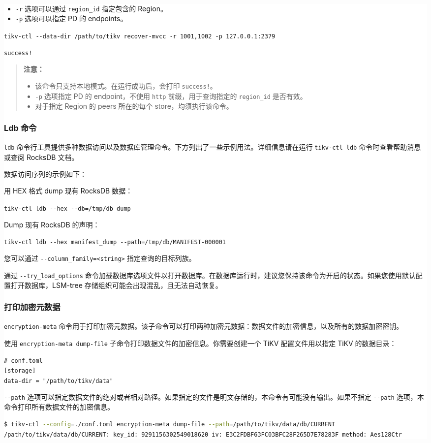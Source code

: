 - `-r` 选项可以通过 `region_id` 指定包含的 Region。
- `-p` 选项可以指定 PD 的 endpoints。


```shell
tikv-ctl --data-dir /path/to/tikv recover-mvcc -r 1001,1002 -p 127.0.0.1:2379
```

```
success!
```

> **注意：**
>
> - 该命令只支持本地模式。在运行成功后，会打印 `success!`。
> - `-p` 选项指定 PD 的 endpoint，不使用 `http` 前缀，用于查询指定的 `region_id` 是否有效。
> - 对于指定 Region 的 peers 所在的每个 store，均须执行该命令。

### Ldb 命令

`ldb` 命令行工具提供多种数据访问以及数据库管理命令。下方列出了一些示例用法。详细信息请在运行 `tikv-ctl ldb` 命令时查看帮助消息或查阅 RocksDB 文档。

数据访问序列的示例如下：

用 HEX 格式 dump 现有 RocksDB 数据：


```shell
tikv-ctl ldb --hex --db=/tmp/db dump
```

Dump 现有 RocksDB 的声明：


```shell
tikv-ctl ldb --hex manifest_dump --path=/tmp/db/MANIFEST-000001
```

您可以通过 `--column_family=<string>` 指定查询的目标列族。

通过 `--try_load_options` 命令加载数据库选项文件以打开数据库。在数据库运行时，建议您保持该命令为开启的状态。如果您使用默认配置打开数据库，LSM-tree 存储组织可能会出现混乱，且无法自动恢复。

### 打印加密元数据

`encryption-meta` 命令用于打印加密元数据。该子命令可以打印两种加密元数据：数据文件的加密信息，以及所有的数据加密密钥。

使用 `encryption-meta dump-file` 子命令打印数据文件的加密信息。你需要创建一个 TiKV 配置文件用以指定 TiKV 的数据目录：

```
# conf.toml
[storage]
data-dir = "/path/to/tikv/data"
```

`--path` 选项可以指定数据文件的绝对或者相对路径。如果指定的文件是明文存储的，本命令有可能没有输出。如果不指定 `--path` 选项，本命令打印所有数据文件的加密信息。

```bash
$ tikv-ctl --config=./conf.toml encryption-meta dump-file --path=/path/to/tikv/data/db/CURRENT
/path/to/tikv/data/db/CURRENT: key_id: 9291156302549018620 iv: E3C2FDBF63FC03BFC28F265D7E78283F method: Aes128Ctr
```
